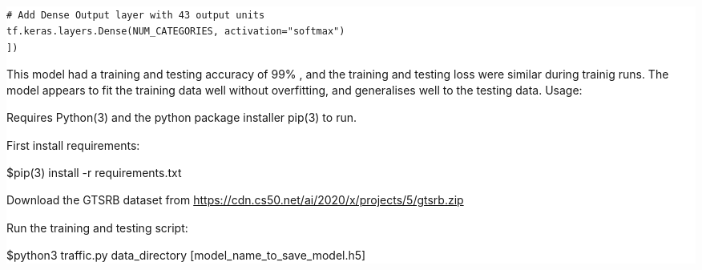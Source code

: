     # Add Dense Output layer with 43 output units
    tf.keras.layers.Dense(NUM_CATEGORIES, activation="softmax")
    ])

This model had a training and testing accuracy of 99% , and the training and testing loss were similar during trainig runs. The model appears to fit the training data well without overfitting, and generalises well to the testing data.
Usage:

Requires Python(3) and the python package installer pip(3) to run.

First install requirements:

$pip(3) install -r requirements.txt

Download the GTSRB dataset from https://cdn.cs50.net/ai/2020/x/projects/5/gtsrb.zip

Run the training and testing script:

$python3 traffic.py data_directory [model_name_to_save_model.h5]
